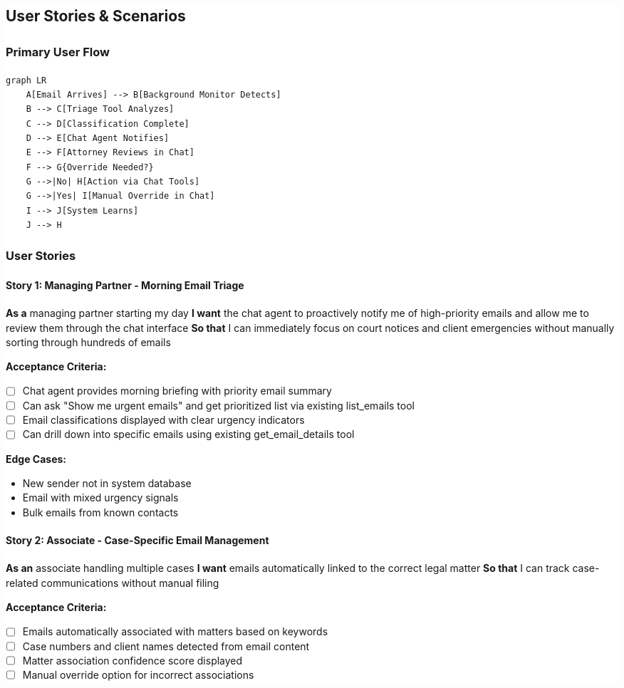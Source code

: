 
## User Stories & Scenarios

### Primary User Flow

```mermaid
graph LR
    A[Email Arrives] --> B[Background Monitor Detects]
    B --> C[Triage Tool Analyzes]
    C --> D[Classification Complete]
    D --> E[Chat Agent Notifies]
    E --> F[Attorney Reviews in Chat]
    F --> G{Override Needed?}
    G -->|No| H[Action via Chat Tools]
    G -->|Yes| I[Manual Override in Chat]
    I --> J[System Learns]
    J --> H
```

### User Stories

#### Story 1: Managing Partner - Morning Email Triage

**As a** managing partner starting my day
**I want** the chat agent to proactively notify me of high-priority emails and allow me to review them through the chat interface
**So that** I can immediately focus on court notices and client emergencies without manually sorting through hundreds of emails

**Acceptance Criteria:**

- [ ] Chat agent provides morning briefing with priority email summary
- [ ] Can ask "Show me urgent emails" and get prioritized list via existing list_emails tool
- [ ] Email classifications displayed with clear urgency indicators
- [ ] Can drill down into specific emails using existing get_email_details tool

**Edge Cases:**

- New sender not in system database
- Email with mixed urgency signals
- Bulk emails from known contacts

#### Story 2: Associate - Case-Specific Email Management

**As an** associate handling multiple cases
**I want** emails automatically linked to the correct legal matter
**So that** I can track case-related communications without manual filing

**Acceptance Criteria:**

- [ ] Emails automatically associated with matters based on keywords
- [ ] Case numbers and client names detected from email content
- [ ] Matter association confidence score displayed
- [ ] Manual override option for incorrect associations
